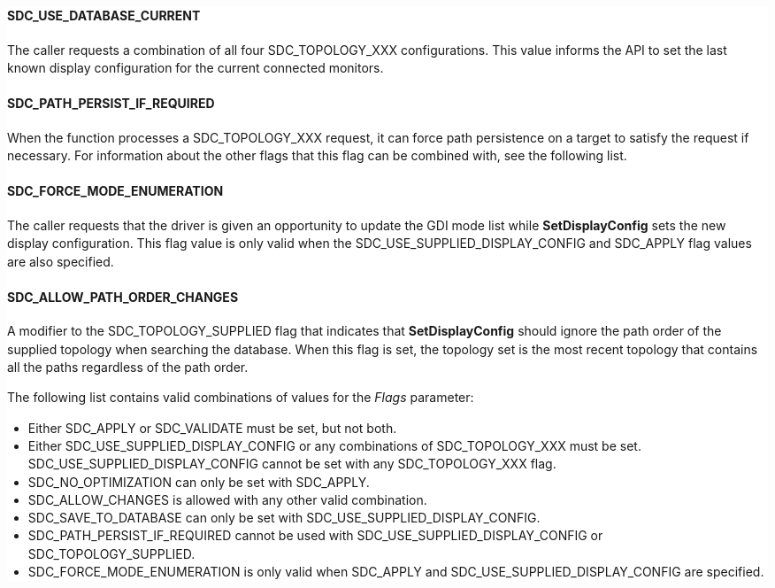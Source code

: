 

#### SDC_USE_DATABASE_CURRENT

The caller requests a combination of all four SDC_TOPOLOGY_XXX configurations. This value informs the API to set the last known display configuration for the current connected monitors.



#### SDC_PATH_PERSIST_IF_REQUIRED

When the function processes a SDC_TOPOLOGY_XXX request, it can force path persistence on a target to satisfy the request if necessary. For information about the other flags that this flag can be combined with, see the following list. 



#### SDC_FORCE_MODE_ENUMERATION

The caller requests that the driver is given an opportunity to update the GDI mode list while <b>SetDisplayConfig</b> sets the new display configuration. This flag value is only valid when the SDC_USE_SUPPLIED_DISPLAY_CONFIG and SDC_APPLY flag values are also specified. 



#### SDC_ALLOW_PATH_ORDER_CHANGES

A modifier to the SDC_TOPOLOGY_SUPPLIED flag that indicates that <b>SetDisplayConfig</b> should ignore the path order of the supplied topology when searching the database. When this flag is set, the topology set is the most recent topology that contains all the paths regardless of the path order. 

The following list contains valid combinations of values for the <i>Flags</i> parameter: 

<ul>
<li>
Either SDC_APPLY or SDC_VALIDATE must be set, but not both. 

</li>
<li>
Either SDC_USE_SUPPLIED_DISPLAY_CONFIG or any combinations of SDC_TOPOLOGY_XXX must be set. SDC_USE_SUPPLIED_DISPLAY_CONFIG cannot be set with any SDC_TOPOLOGY_XXX flag. 

</li>
<li>
SDC_NO_OPTIMIZATION can only be set with SDC_APPLY. 

</li>
<li>
SDC_ALLOW_CHANGES is allowed with any other valid combination. 

</li>
<li>
SDC_SAVE_TO_DATABASE can only be set with SDC_USE_SUPPLIED_DISPLAY_CONFIG. 

</li>
<li>
SDC_PATH_PERSIST_IF_REQUIRED cannot be used with SDC_USE_SUPPLIED_DISPLAY_CONFIG or SDC_TOPOLOGY_SUPPLIED. 

</li>
<li>
SDC_FORCE_MODE_ENUMERATION is only valid when SDC_APPLY and SDC_USE_SUPPLIED_DISPLAY_CONFIG are specified. 
